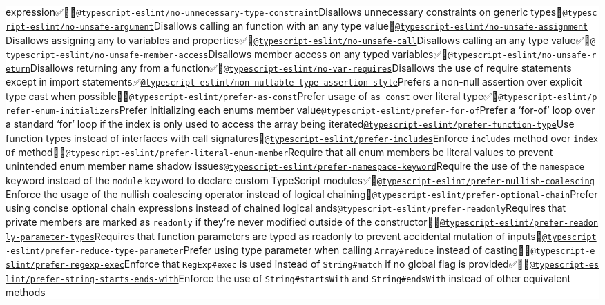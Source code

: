 expression</td><td>:white_check_mark:</td><td>:wrench:</td><td>:thought_balloon:</td></tr><tr class="even"><td><a href="./docs/rules/no-unnecessary-type-constraint.md"><code>@typescript-eslint/no-unnecessary-type-constraint</code></a></td><td>Disallows unnecessary constraints on generic types</td><td></td><td>:wrench:</td><td></td></tr><tr class="odd"><td><a href="./docs/rules/no-unsafe-argument.md"><code>@typescript-eslint/no-unsafe-argument</code></a></td><td>Disallows calling an function with an any type value</td><td></td><td></td><td>:thought_balloon:</td></tr><tr class="even"><td><a href="./docs/rules/no-unsafe-assignment.md"><code>@typescript-eslint/no-unsafe-assignment</code></a></td><td>Disallows assigning any to variables and properties</td><td>:white_check_mark:</td><td></td><td>:thought_balloon:</td></tr><tr class="odd"><td><a href="./docs/rules/no-unsafe-call.md"><code>@typescript-eslint/no-unsafe-call</code></a></td><td>Disallows calling an any type value</td><td>:white_check_mark:</td><td></td><td>:thought_balloon:</td></tr><tr class="even"><td><a href="./docs/rules/no-unsafe-member-access.md"><code>@typescript-eslint/no-unsafe-member-access</code></a></td><td>Disallows member access on any typed variables</td><td>:white_check_mark:</td><td></td><td>:thought_balloon:</td></tr><tr class="odd"><td><a href="./docs/rules/no-unsafe-return.md"><code>@typescript-eslint/no-unsafe-return</code></a></td><td>Disallows returning any from a function</td><td>:white_check_mark:</td><td></td><td>:thought_balloon:</td></tr><tr class="even"><td><a href="./docs/rules/no-var-requires.md"><code>@typescript-eslint/no-var-requires</code></a></td><td>Disallows the use of require statements except in import statements</td><td>:white_check_mark:</td><td></td><td></td></tr><tr class="odd"><td><a href="./docs/rules/non-nullable-type-assertion-style.md"><code>@typescript-eslint/non-nullable-type-assertion-style</code></a></td><td>Prefers a non-null assertion over explicit type cast when possible</td><td></td><td>:wrench:</td><td>:thought_balloon:</td></tr><tr class="even"><td><a href="./docs/rules/prefer-as-const.md"><code>@typescript-eslint/prefer-as-const</code></a></td><td>Prefer usage of <code>as const</code> over literal type</td><td>:white_check_mark:</td><td>:wrench:</td><td></td></tr><tr class="odd"><td><a href="./docs/rules/prefer-enum-initializers.md"><code>@typescript-eslint/prefer-enum-initializers</code></a></td><td>Prefer initializing each enums member value</td><td></td><td></td><td></td></tr><tr class="even"><td><a href="./docs/rules/prefer-for-of.md"><code>@typescript-eslint/prefer-for-of</code></a></td><td>Prefer a ‘for-of’ loop over a standard ‘for’ loop if the index is only used to access the array being iterated</td><td></td><td></td><td></td></tr><tr class="odd"><td><a href="./docs/rules/prefer-function-type.md"><code>@typescript-eslint/prefer-function-type</code></a></td><td>Use function types instead of interfaces with call signatures</td><td></td><td>:wrench:</td><td></td></tr><tr class="even"><td><a href="./docs/rules/prefer-includes.md"><code>@typescript-eslint/prefer-includes</code></a></td><td>Enforce <code>includes</code> method over <code>indexOf</code> method</td><td></td><td>:wrench:</td><td>:thought_balloon:</td></tr><tr class="odd"><td><a href="./docs/rules/prefer-literal-enum-member.md"><code>@typescript-eslint/prefer-literal-enum-member</code></a></td><td>Require that all enum members be literal values to prevent unintended enum member name shadow issues</td><td></td><td></td><td></td></tr><tr class="even"><td><a href="./docs/rules/prefer-namespace-keyword.md"><code>@typescript-eslint/prefer-namespace-keyword</code></a></td><td>Require the use of the <code>namespace</code> keyword instead of the <code>module</code> keyword to declare custom TypeScript modules</td><td>:white_check_mark:</td><td>:wrench:</td><td></td></tr><tr class="odd"><td><a href="./docs/rules/prefer-nullish-coalescing.md"><code>@typescript-eslint/prefer-nullish-coalescing</code></a></td><td>Enforce the usage of the nullish coalescing operator instead of logical chaining</td><td></td><td></td><td>:thought_balloon:</td></tr><tr class="even"><td><a href="./docs/rules/prefer-optional-chain.md"><code>@typescript-eslint/prefer-optional-chain</code></a></td><td>Prefer using concise optional chain expressions instead of chained logical ands</td><td></td><td></td><td></td></tr><tr class="odd"><td><a href="./docs/rules/prefer-readonly.md"><code>@typescript-eslint/prefer-readonly</code></a></td><td>Requires that private members are marked as <code>readonly</code> if they’re never modified outside of the constructor</td><td></td><td>:wrench:</td><td>:thought_balloon:</td></tr><tr class="even"><td><a href="./docs/rules/prefer-readonly-parameter-types.md"><code>@typescript-eslint/prefer-readonly-parameter-types</code></a></td><td>Requires that function parameters are typed as readonly to prevent accidental mutation of inputs</td><td></td><td></td><td>:thought_balloon:</td></tr><tr class="odd"><td><a href="./docs/rules/prefer-reduce-type-parameter.md"><code>@typescript-eslint/prefer-reduce-type-parameter</code></a></td><td>Prefer using type parameter when calling <code>Array#reduce</code> instead of casting</td><td></td><td>:wrench:</td><td>:thought_balloon:</td></tr><tr class="even"><td><a href="./docs/rules/prefer-regexp-exec.md"><code>@typescript-eslint/prefer-regexp-exec</code></a></td><td>Enforce that <code>RegExp#exec</code> is used instead of <code>String#match</code> if no global flag is provided</td><td>:white_check_mark:</td><td>:wrench:</td><td>:thought_balloon:</td></tr><tr class="odd"><td><a href="./docs/rules/prefer-string-starts-ends-with.md"><code>@typescript-eslint/prefer-string-starts-ends-with</code></a></td><td>Enforce the use of <code>String#startsWith</code> and <code>String#endsWith</code> instead of other equivalent methods